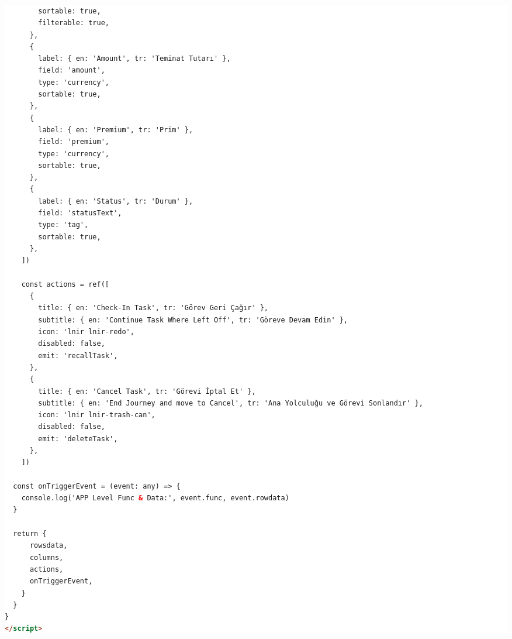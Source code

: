 ```html
        sortable: true,
        filterable: true,
      },
      {
        label: { en: 'Amount', tr: 'Teminat Tutarı' },
        field: 'amount',
        type: 'currency',
        sortable: true,
      },
      {
        label: { en: 'Premium', tr: 'Prim' },
        field: 'premium',
        type: 'currency',
        sortable: true,
      },
      {
        label: { en: 'Status', tr: 'Durum' },
        field: 'statusText',
        type: 'tag',
        sortable: true,
      },
    ])
  
    const actions = ref([
      {
        title: { en: 'Check-In Task', tr: 'Görev Geri Çağır' },
        subtitle: { en: 'Continue Task Where Left Off', tr: 'Göreve Devam Edin' },
        icon: 'lnir lnir-redo',
        disabled: false,
        emit: 'recallTask',
      },
      {
        title: { en: 'Cancel Task', tr: 'Görevi İptal Et' },
        subtitle: { en: 'End Journey and move to Cancel', tr: 'Ana Yolculuğu ve Görevi Sonlandır' },
        icon: 'lnir lnir-trash-can',
        disabled: false,
        emit: 'deleteTask',
      },
    ])
  
  const onTriggerEvent = (event: any) => {
    console.log('APP Level Func & Data:', event.func, event.rowdata)
  }  
  
  return {
      rowsdata,
      columns,
      actions,
      onTriggerEvent,
    }
  }
}
</script>
```
